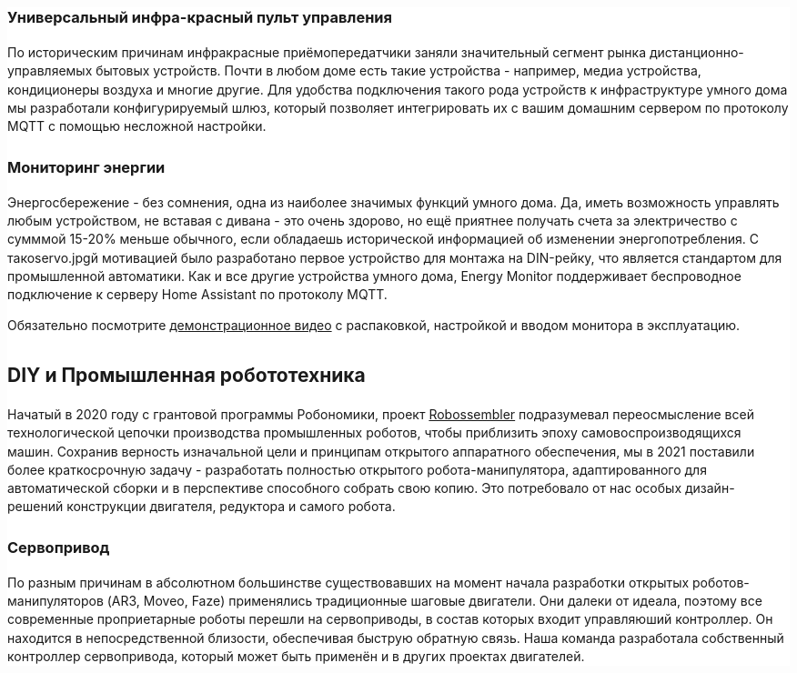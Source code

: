 <rb-image zoom src="./images/robonomics-open-hardware-origins/2-gang-switch.jpg" alt="" />

### Универсальный инфра-красный пульт управления

По историческим причинам инфракрасные приёмопередатчики заняли значительный сегмент рынка дистанционно-управляемых бытовых устройств. Почти в любом доме есть такие устройства - например, медиа устройства, кондиционеры воздуха и многие другие. Для удобства подключения такого рода устройств к инфраструктуре умного дома мы разработали конфигурируемый шлюз, который позволяет интегрировать их с вашим домашним сервером по протоколу MQTT с помощью несложной настройки.

<rb-image zoom src="./images/robonomics-open-hardware-origins/ir-remote-control.jpg" alt="IR Remote Control" />

### Мониторинг энергии

Энергосбережение - без сомнения, одна из наиболее значимых функций умного дома. Да, иметь возможность управлять любым устройством, не вставая с дивана - это очень здорово, но ещё приятнее получать счета за электричество с сумммой 15-20% меньше обычного, если обладаешь исторической информацией об изменении энергопотребления. С такоservo.jpgй мотивацией было разработано первое устройство для монтажа на DIN-рейку, что является стандартом для промышленной автоматики. Как и все другие устройства умного дома, Energy Monitor поддерживает беспроводное подключение к серверу Home Assistant по протоколу MQTT.

Обязательно посмотрите [демонстрационное видео](https://www.youtube.com/watch?v=xtXIsORJGP0) с распаковкой, настройкой и вводом монитора в эксплуатацию.

<rb-image zoom src="./images/robonomics-open-hardware-origins/energy-monitor.jpg" alt="Energy Monitor" />


## DIY и Промышленная робототехника

Начатый в 2020 году с грантовой программы Робономики, проект [Robossembler](https://robossembler.org) подразумевал переосмысление всей технологической цепочки производства промышленных роботов, чтобы приблизить эпоху самовоспроизводящихся машин. Сохранив верность изначальной цели и принципам открытого аппаратного обеспечения, мы в 2021 поставили более краткосрочную задачу - разработать полностью открытого робота-манипулятора, адаптированного для автоматической сборки и в перспективе способного собрать свою копию. Это потребовало от нас особых дизайн-решений конструкции двигателя, редуктора и самого робота.

### Сервопривод

По разным причинам в абсолютном большинстве существовавших на момент начала разработки открытых роботов-манипуляторов (AR3, Moveo, Faze) применялись традиционные шаговые двигатели. Они далеки от идеала, поэтому все современные проприетарные роботы перешли на сервоприводы, в состав которых входит управляюший контроллер. Он находится в непосредственной близости, обеспечивая быструю обратную связь. Наша команда разработала собственный контроллер сервопривода, который может быть применён и в других проектах двигателей.

<rb-image zoom src="./images/robonomics-open-hardware-origins/robossembler-servo-reducer-exploding-view-01.jpg" alt="Robossembler Servo Exploding View" />

<rb-image zoom src="./images/robonomics-open-hardware-origins/servo.jpg" alt="Robossembler Servo" />
